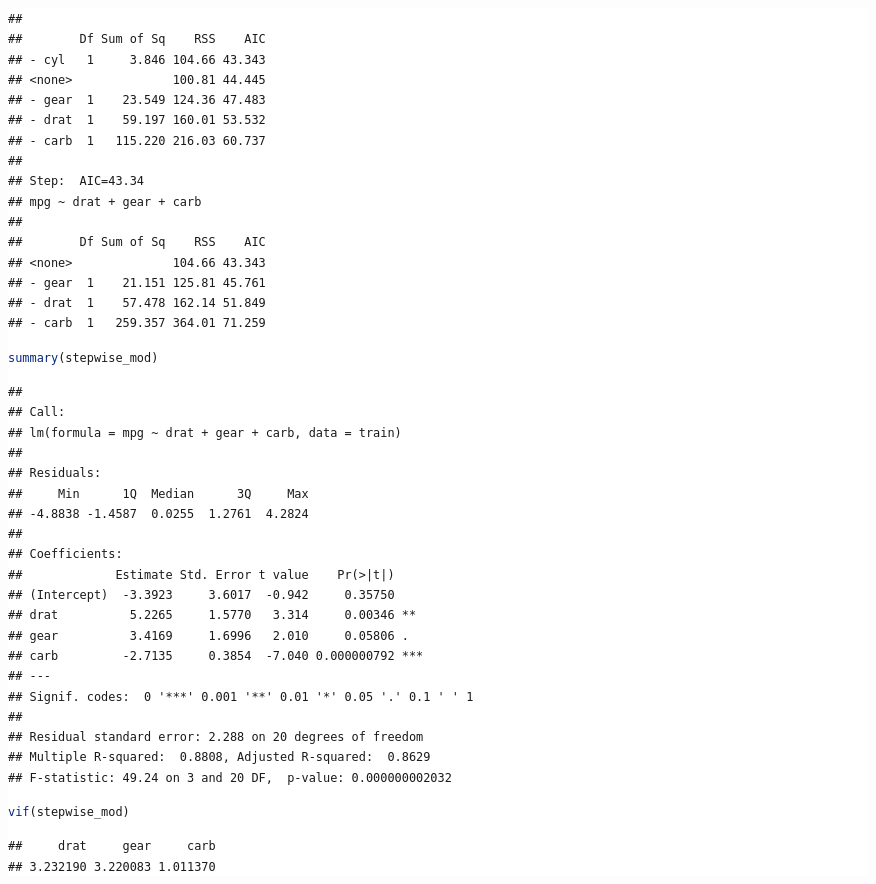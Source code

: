 ```
## 
##        Df Sum of Sq    RSS    AIC
## - cyl   1     3.846 104.66 43.343
## <none>              100.81 44.445
## - gear  1    23.549 124.36 47.483
## - drat  1    59.197 160.01 53.532
## - carb  1   115.220 216.03 60.737
## 
## Step:  AIC=43.34
## mpg ~ drat + gear + carb
## 
##        Df Sum of Sq    RSS    AIC
## <none>              104.66 43.343
## - gear  1    21.151 125.81 45.761
## - drat  1    57.478 162.14 51.849
## - carb  1   259.357 364.01 71.259
```


```r
summary(stepwise_mod)
```

```
## 
## Call:
## lm(formula = mpg ~ drat + gear + carb, data = train)
## 
## Residuals:
##     Min      1Q  Median      3Q     Max 
## -4.8838 -1.4587  0.0255  1.2761  4.2824 
## 
## Coefficients:
##             Estimate Std. Error t value    Pr(>|t|)    
## (Intercept)  -3.3923     3.6017  -0.942     0.35750    
## drat          5.2265     1.5770   3.314     0.00346 ** 
## gear          3.4169     1.6996   2.010     0.05806 .  
## carb         -2.7135     0.3854  -7.040 0.000000792 ***
## ---
## Signif. codes:  0 '***' 0.001 '**' 0.01 '*' 0.05 '.' 0.1 ' ' 1
## 
## Residual standard error: 2.288 on 20 degrees of freedom
## Multiple R-squared:  0.8808,	Adjusted R-squared:  0.8629 
## F-statistic: 49.24 on 3 and 20 DF,  p-value: 0.000000002032
```


```r
vif(stepwise_mod)
```

```
##     drat     gear     carb 
## 3.232190 3.220083 1.011370
```
